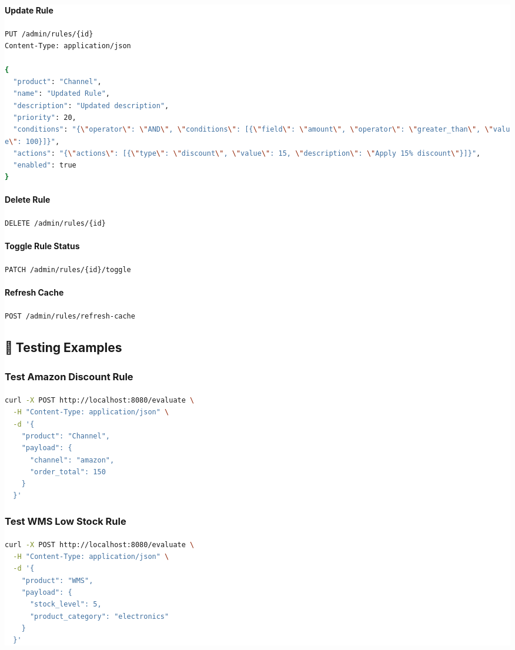 #### Update Rule
```bash
PUT /admin/rules/{id}
Content-Type: application/json

{
  "product": "Channel",
  "name": "Updated Rule",
  "description": "Updated description",
  "priority": 20,
  "conditions": "{\"operator\": \"AND\", \"conditions\": [{\"field\": \"amount\", \"operator\": \"greater_than\", \"value\": 100}]}",
  "actions": "{\"actions\": [{\"type\": \"discount\", \"value\": 15, \"description\": \"Apply 15% discount\"}]}",
  "enabled": true
}
```

#### Delete Rule
```bash
DELETE /admin/rules/{id}
```

#### Toggle Rule Status
```bash
PATCH /admin/rules/{id}/toggle
```

#### Refresh Cache
```bash
POST /admin/rules/refresh-cache
```

## 🧪 Testing Examples

### Test Amazon Discount Rule

```bash
curl -X POST http://localhost:8080/evaluate \
  -H "Content-Type: application/json" \
  -d '{
    "product": "Channel",
    "payload": {
      "channel": "amazon",
      "order_total": 150
    }
  }'
```

### Test WMS Low Stock Rule

```bash
curl -X POST http://localhost:8080/evaluate \
  -H "Content-Type: application/json" \
  -d '{
    "product": "WMS",
    "payload": {
      "stock_level": 5,
      "product_category": "electronics"
    }
  }'
```
